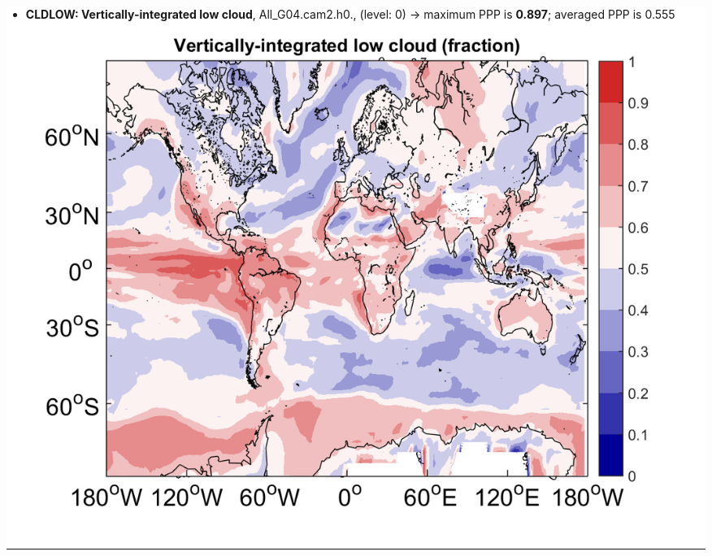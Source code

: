   * __CLDLOW: Vertically-integrated low cloud__, All_G04.cam2.h0., (level: 0) -> maximum PPP is __0.897__; averaged PPP is 0.555 ![](../../figures/n04d_AMIP/PPP_atm/PPP_All_G04.cam2.h0.CLDLOW.png)
 
------ 
 